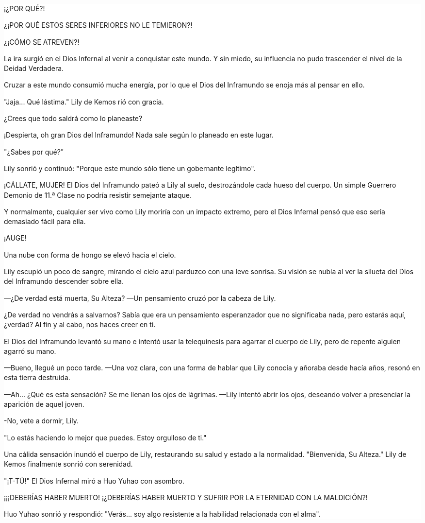 ¡¿POR QUÉ?!

¿¡POR QUÉ ESTOS SERES INFERIORES NO LE TEMIERON?!

¿¡CÓMO SE ATREVEN?!

La ira surgió en el Dios Infernal al venir a conquistar este mundo. Y sin miedo, su influencia no pudo trascender el nivel de la Deidad Verdadera.

Cruzar a este mundo consumió mucha energía, por lo que el Dios del Inframundo se enoja más al pensar en ello.

"Jaja... Qué lástima." Lily de Kemos rió con gracia.

¿Crees que todo saldrá como lo planeaste?

¡Despierta, oh gran Dios del Inframundo! Nada sale según lo planeado en este lugar.

"¿Sabes por qué?"

Lily sonrió y continuó: "Porque este mundo sólo tiene un gobernante legítimo".

¡CÁLLATE, MUJER! El Dios del Inframundo pateó a Lily al suelo, destrozándole cada hueso del cuerpo. Un simple Guerrero Demonio de 11.ª Clase no podría resistir semejante ataque.

Y normalmente, cualquier ser vivo como Lily moriría con un impacto extremo, pero el Dios Infernal pensó que eso sería demasiado fácil para ella.

¡AUGE!

Una nube con forma de hongo se elevó hacia el cielo.

Lily escupió un poco de sangre, mirando el cielo azul parduzco con una leve sonrisa. Su visión se nubla al ver la silueta del Dios del Inframundo descender sobre ella.

—¿De verdad está muerta, Su Alteza? —Un pensamiento cruzó por la cabeza de Lily.

¿De verdad no vendrás a salvarnos? Sabía que era un pensamiento esperanzador que no significaba nada, pero estarás aquí, ¿verdad? Al fin y al cabo, nos haces creer en ti.

El Dios del Inframundo levantó su mano e intentó usar la telequinesis para agarrar el cuerpo de Lily, pero de repente alguien agarró su mano.

—Bueno, llegué un poco tarde. —Una voz clara, con una forma de hablar que Lily conocía y añoraba desde hacía años, resonó en esta tierra destruida.

—Ah... ¿Qué es esta sensación? Se me llenan los ojos de lágrimas. —Lily intentó abrir los ojos, deseando volver a presenciar la aparición de aquel joven.

-No, vete a dormir, Lily.

"Lo estás haciendo lo mejor que puedes. Estoy orgulloso de ti."

Una cálida sensación inundó el cuerpo de Lily, restaurando su salud y estado a la normalidad. "Bienvenida, Su Alteza." Lily de Kemos finalmente sonrió con serenidad.

"¡T-TÚ!" El Dios Infernal miró a Huo Yuhao con asombro.

¡¡¡DEBERÍAS HABER MUERTO! ¡¿DEBERÍAS HABER MUERTO Y SUFRIR POR LA ETERNIDAD CON LA MALDICIÓN?!

Huo Yuhao sonrió y respondió: "Verás... soy algo resistente a la habilidad relacionada con el alma".
